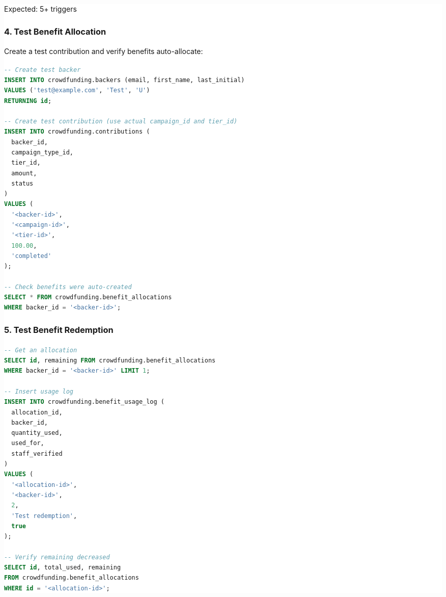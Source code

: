 Expected: 5+ triggers

### 4. Test Benefit Allocation

Create a test contribution and verify benefits auto-allocate:

```sql
-- Create test backer
INSERT INTO crowdfunding.backers (email, first_name, last_initial)
VALUES ('test@example.com', 'Test', 'U')
RETURNING id;

-- Create test contribution (use actual campaign_id and tier_id)
INSERT INTO crowdfunding.contributions (
  backer_id,
  campaign_type_id,
  tier_id,
  amount,
  status
)
VALUES (
  '<backer-id>',
  '<campaign-id>',
  '<tier-id>',
  100.00,
  'completed'
);

-- Check benefits were auto-created
SELECT * FROM crowdfunding.benefit_allocations
WHERE backer_id = '<backer-id>';
```

### 5. Test Benefit Redemption

```sql
-- Get an allocation
SELECT id, remaining FROM crowdfunding.benefit_allocations
WHERE backer_id = '<backer-id>' LIMIT 1;

-- Insert usage log
INSERT INTO crowdfunding.benefit_usage_log (
  allocation_id,
  backer_id,
  quantity_used,
  used_for,
  staff_verified
)
VALUES (
  '<allocation-id>',
  '<backer-id>',
  2,
  'Test redemption',
  true
);

-- Verify remaining decreased
SELECT id, total_used, remaining
FROM crowdfunding.benefit_allocations
WHERE id = '<allocation-id>';
```
